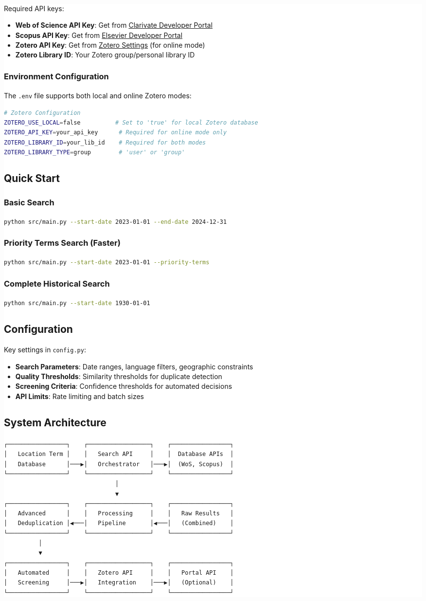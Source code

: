 Required API keys:
- **Web of Science API Key**: Get from [Clarivate Developer Portal](https://developer.clarivate.com/)
- **Scopus API Key**: Get from [Elsevier Developer Portal](https://dev.elsevier.com/)
- **Zotero API Key**: Get from [Zotero Settings](https://www.zotero.org/settings/keys) (for online mode)
- **Zotero Library ID**: Your Zotero group/personal library ID

### Environment Configuration
The `.env` file supports both local and online Zotero modes:
```bash
# Zotero Configuration
ZOTERO_USE_LOCAL=false          # Set to 'true' for local Zotero database
ZOTERO_API_KEY=your_api_key      # Required for online mode only
ZOTERO_LIBRARY_ID=your_lib_id    # Required for both modes
ZOTERO_LIBRARY_TYPE=group        # 'user' or 'group'
```

## Quick Start

### Basic Search
```bash
python src/main.py --start-date 2023-01-01 --end-date 2024-12-31
```

### Priority Terms Search (Faster)
```bash
python src/main.py --start-date 2023-01-01 --priority-terms
```

### Complete Historical Search
```bash
python src/main.py --start-date 1930-01-01
```

## Configuration

Key settings in `config.py`:
- **Search Parameters**: Date ranges, language filters, geographic constraints
- **Quality Thresholds**: Similarity thresholds for duplicate detection
- **Screening Criteria**: Confidence thresholds for automated decisions
- **API Limits**: Rate limiting and batch sizes

## System Architecture

```
┌─────────────────┐    ┌──────────────────┐    ┌─────────────────┐
│   Location Term │    │   Search API     │    │  Database APIs  │
│   Database      │───▶│   Orchestrator   │───▶│  (WoS, Scopus)  │
└─────────────────┘    └──────────────────┘    └─────────────────┘
                                │
                                ▼
┌─────────────────┐    ┌──────────────────┐    ┌─────────────────┐
│   Advanced      │    │   Processing     │    │   Raw Results   │
│   Deduplication │◀───│   Pipeline       │◀───│   (Combined)    │
└─────────────────┘    └──────────────────┘    └─────────────────┘
          │                                               
          ▼                                               
┌─────────────────┐    ┌──────────────────┐    ┌─────────────────┐
│   Automated     │    │   Zotero API     │    │   Portal API    │
│   Screening     │───▶│   Integration    │───▶│   (Optional)    │
└─────────────────┘    └──────────────────┘    └─────────────────┘
```
